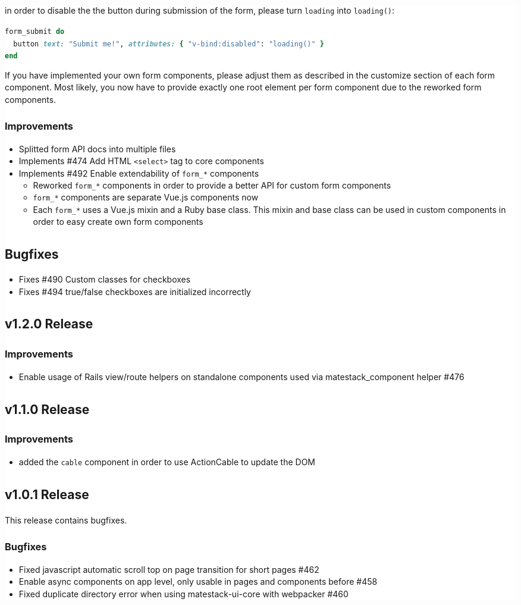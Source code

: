 in order to disable the the button during submission of the form, please turn `loading` into `loading()`:


```ruby
form_submit do
  button text: "Submit me!", attributes: { "v-bind:disabled": "loading()" }
end
```

If you have implemented your own form components, please adjust them as described in the customize section of each form component. Most likely, you now have to provide exactly one root element per form component due to the reworked form components.

### Improvements

- Splitted form API docs into multiple files
- Implements #474 Add HTML `<select>` tag to core components
- Implements #492 Enable extendability of `form_*` components
  - Reworked `form_*` components in order to provide a better API for custom form components
  - `form_*` components are separate Vue.js components now
  - Each `form_*` uses a Vue.js mixin and a Ruby base class. This mixin and base class can be used in custom components in order to easy create own form components

## Bugfixes

- Fixes #490 Custom classes for checkboxes
- Fixes #494 true/false checkboxes are initialized incorrectly


## v1.2.0 Release

### Improvements

* Enable usage of Rails view/route helpers on standalone components used via matestack_component helper #476

## v1.1.0 Release

### Improvements

* added the `cable` component in order to use ActionCable to update the DOM

## v1.0.1 Release

This release contains bugfixes.

### Bugfixes

*  Fixed javascript automatic scroll top on page transition for short pages #462
*  Enable async components on app level, only usable in pages and components before #458
*  Fixed duplicate directory error when using matestack-ui-core with webpacker #460
